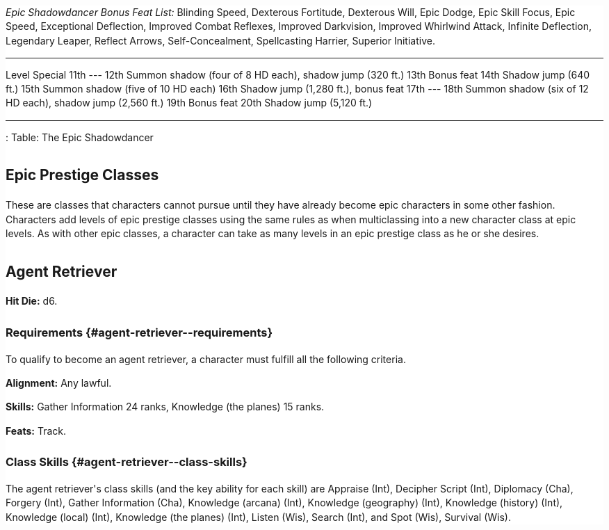 *Epic Shadowdancer Bonus Feat List:* Blinding Speed, Dexterous
Fortitude, Dexterous Will, Epic Dodge, Epic Skill Focus, Epic Speed,
Exceptional Deflection, Improved Combat Reflexes, Improved Darkvision,
Improved Whirlwind Attack, Infinite Deflection, Legendary Leaper,
Reflect Arrows, Self-Concealment, Spellcasting Harrier, Superior
Initiative.

  ------- ------------------------------------------------------------
  Level   Special
  11th    ---
  12th    Summon shadow (four of 8 HD each), shadow jump (320 ft.)
  13th    Bonus feat
  14th    Shadow jump (640 ft.)
  15th    Summon shadow (five of 10 HD each)
  16th    Shadow jump (1,280 ft.), bonus feat
  17th    ---
  18th    Summon shadow (six of 12 HD each), shadow jump (2,560 ft.)
  19th    Bonus feat
  20th    Shadow jump (5,120 ft.)
  ------- ------------------------------------------------------------

  : Table: The Epic Shadowdancer

## Epic Prestige Classes

These are classes that characters cannot pursue until they have already
become epic characters in some other fashion. Characters add levels of
epic prestige classes using the same rules as when multiclassing into a
new character class at epic levels. As with other epic classes, a
character can take as many levels in an epic prestige class as he or she
desires.

## Agent Retriever

**Hit Die:** d6.

### Requirements {#agent-retriever--requirements}

To qualify to become an agent retriever, a character must fulfill all
the following criteria.

**Alignment:** Any lawful.

**Skills:** Gather Information 24 ranks, Knowledge (the planes) 15
ranks.

**Feats:** Track.

### Class Skills {#agent-retriever--class-skills}

The agent retriever's class skills (and the key ability for each skill)
are Appraise (Int), Decipher Script (Int), Diplomacy (Cha), Forgery
(Int), Gather Information (Cha), Knowledge (arcana) (Int), Knowledge
(geography) (Int), Knowledge (history) (Int), Knowledge (local) (Int),
Knowledge (the planes) (Int), Listen (Wis), Search (Int), and Spot
(Wis), Survival (Wis).
